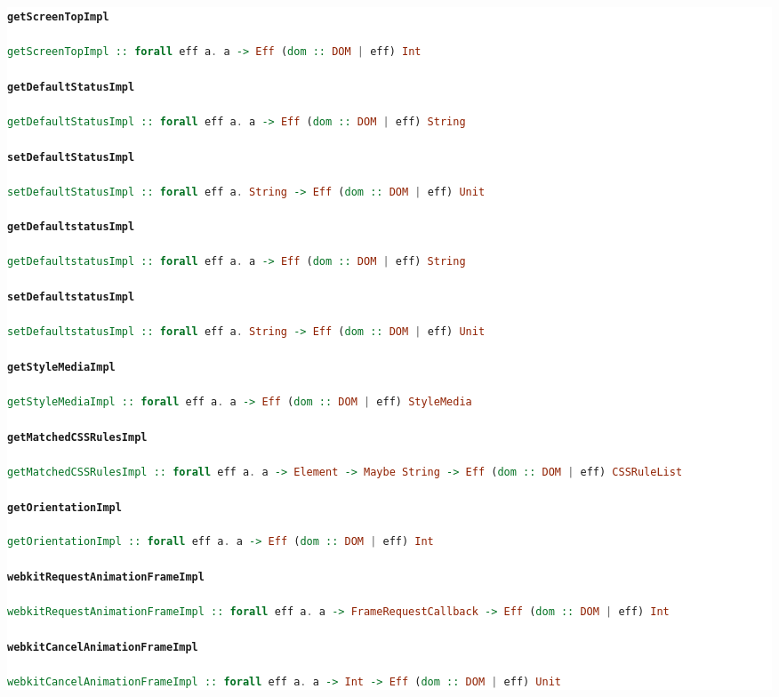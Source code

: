 #### `getScreenTopImpl`

``` purescript
getScreenTopImpl :: forall eff a. a -> Eff (dom :: DOM | eff) Int
```

#### `getDefaultStatusImpl`

``` purescript
getDefaultStatusImpl :: forall eff a. a -> Eff (dom :: DOM | eff) String
```

#### `setDefaultStatusImpl`

``` purescript
setDefaultStatusImpl :: forall eff a. String -> Eff (dom :: DOM | eff) Unit
```

#### `getDefaultstatusImpl`

``` purescript
getDefaultstatusImpl :: forall eff a. a -> Eff (dom :: DOM | eff) String
```

#### `setDefaultstatusImpl`

``` purescript
setDefaultstatusImpl :: forall eff a. String -> Eff (dom :: DOM | eff) Unit
```

#### `getStyleMediaImpl`

``` purescript
getStyleMediaImpl :: forall eff a. a -> Eff (dom :: DOM | eff) StyleMedia
```

#### `getMatchedCSSRulesImpl`

``` purescript
getMatchedCSSRulesImpl :: forall eff a. a -> Element -> Maybe String -> Eff (dom :: DOM | eff) CSSRuleList
```

#### `getOrientationImpl`

``` purescript
getOrientationImpl :: forall eff a. a -> Eff (dom :: DOM | eff) Int
```

#### `webkitRequestAnimationFrameImpl`

``` purescript
webkitRequestAnimationFrameImpl :: forall eff a. a -> FrameRequestCallback -> Eff (dom :: DOM | eff) Int
```

#### `webkitCancelAnimationFrameImpl`

``` purescript
webkitCancelAnimationFrameImpl :: forall eff a. a -> Int -> Eff (dom :: DOM | eff) Unit
```
